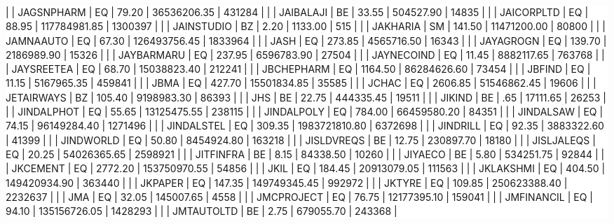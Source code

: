 |  | JAGSNPHARM | EQ | 79.20 | 36536206.35 | 431284 |
|  | JAIBALAJI | BE | 33.55 | 504527.90 | 14835 |
|  | JAICORPLTD | EQ | 88.95 | 117784981.85 | 1300397 |
|  | JAINSTUDIO | BZ | 2.20 | 1133.00 | 515 |
|  | JAKHARIA | SM | 141.50 | 11471200.00 | 80800 |
|  | JAMNAAUTO | EQ | 67.30 | 126493756.45 | 1833964 |
|  | JASH | EQ | 273.85 | 4565716.50 | 16343 |
|  | JAYAGROGN | EQ | 139.70 | 2186989.90 | 15326 |
|  | JAYBARMARU | EQ | 237.95 | 6596783.90 | 27504 |
|  | JAYNECOIND | EQ | 11.45 | 8882117.65 | 763768 |
|  | JAYSREETEA | EQ | 68.70 | 15038823.40 | 212241 |
|  | JBCHEPHARM | EQ | 1164.50 | 86284626.60 | 73454 |
|  | JBFIND | EQ | 11.15 | 5167965.35 | 459841 |
|  | JBMA | EQ | 427.70 | 15501834.85 | 35585 |
|  | JCHAC | EQ | 2606.85 | 51546862.45 | 19606 |
|  | JETAIRWAYS | BZ | 105.40 | 9198983.30 | 86393 |
|  | JHS | BE | 22.75 | 444335.45 | 19511 |
|  | JIKIND | BE | .65 | 17111.65 | 26253 |
|  | JINDALPHOT | EQ | 55.65 | 13125475.55 | 238115 |
|  | JINDALPOLY | EQ | 784.00 | 66459580.20 | 84351 |
|  | JINDALSAW | EQ | 74.15 | 96149284.40 | 1271496 |
|  | JINDALSTEL | EQ | 309.35 | 1983721810.80 | 6372698 |
|  | JINDRILL | EQ | 92.35 | 3883322.60 | 41399 |
|  | JINDWORLD | EQ | 50.80 | 8454924.80 | 163218 |
|  | JISLDVREQS | BE | 12.75 | 230897.70 | 18180 |
|  | JISLJALEQS | EQ | 20.25 | 54026365.65 | 2598921 |
|  | JITFINFRA | BE | 8.15 | 84338.50 | 10260 |
|  | JIYAECO | BE | 5.80 | 534251.75 | 92844 |
|  | JKCEMENT | EQ | 2772.20 | 153750970.55 | 54856 |
|  | JKIL | EQ | 184.45 | 20913079.05 | 111563 |
|  | JKLAKSHMI | EQ | 404.50 | 149420934.90 | 363440 |
|  | JKPAPER | EQ | 147.35 | 149749345.45 | 992972 |
|  | JKTYRE | EQ | 109.85 | 250623388.40 | 2232637 |
|  | JMA | EQ | 32.05 | 145007.65 | 4558 |
|  | JMCPROJECT | EQ | 76.75 | 12177395.10 | 159041 |
|  | JMFINANCIL | EQ | 94.10 | 135156726.05 | 1428293 |
|  | JMTAUTOLTD | BE | 2.75 | 679055.70 | 243368 |